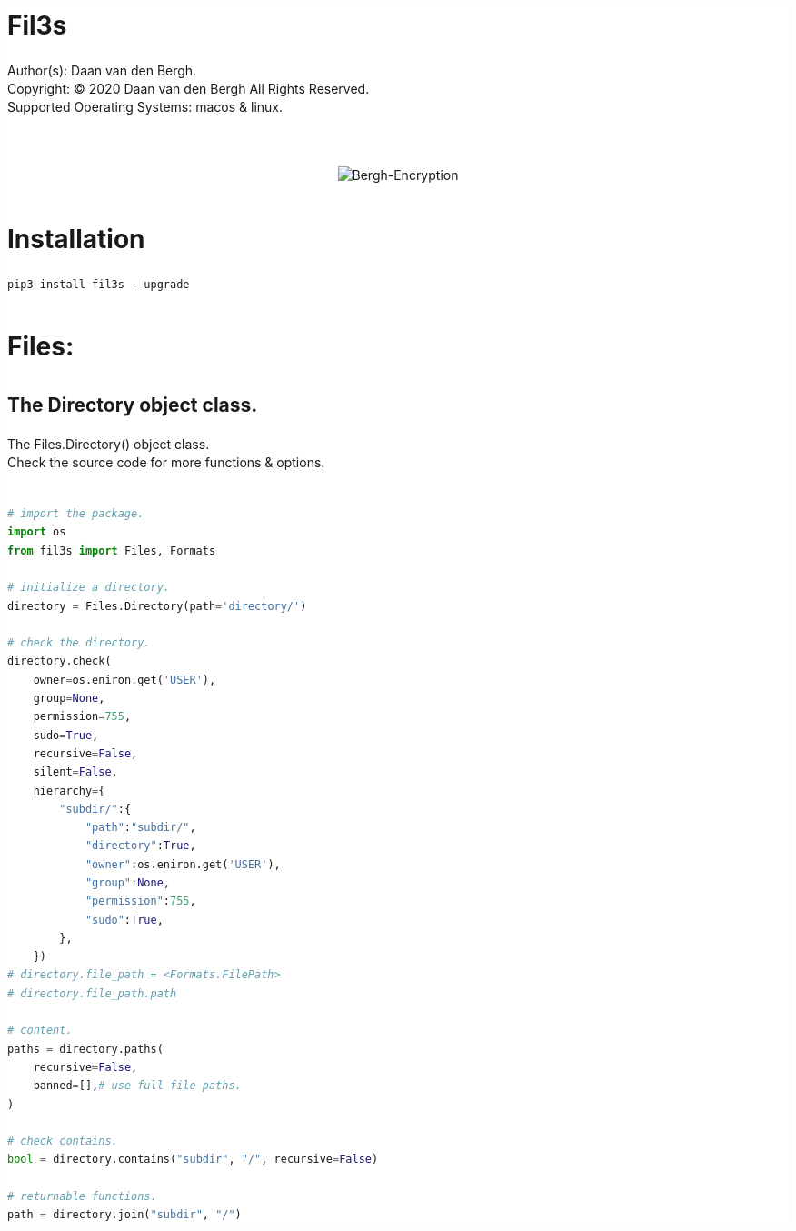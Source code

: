 # Fil3s
Author(s):  Daan van den Bergh.<br>
Copyright:  © 2020 Daan van den Bergh All Rights Reserved.<br>
Supported Operating Systems: macos & linux.<br>
<br>
<br>
<p align="center">
  <img src="https://raw.githubusercontent.com/vandenberghinc/public-storage/master/vandenberghinc/icon/icon.png" alt="Bergh-Encryption" width="50"/>
</p>

# Installation
	pip3 install fil3s --upgrade

# Files:

## The Directory object class.
The Files.Directory() object class. 
<br>Check the source code for more functions & options.
```python

# import the package.
import os
from fil3s import Files, Formats

# initialize a directory.
directory = Files.Directory(path='directory/')

# check the directory.
directory.check(
	owner=os.eniron.get('USER'),
	group=None,
	permission=755,
	sudo=True,
	recursive=False,
	silent=False,
	hierarchy={
		"subdir/":{
			"path":"subdir/",
			"directory":True,
			"owner":os.eniron.get('USER'),
			"group":None,
			"permission":755,
			"sudo":True,
		},
	})
# directory.file_path = <Formats.FilePath>
# directory.file_path.path

# content.
paths = directory.paths(
	recursive=False,
	banned=[],# use full file paths.
)

# check contains.
bool = directory.contains("subdir", "/", recursive=False)

# returnable functions.
path = directory.join("subdir", "/")
```